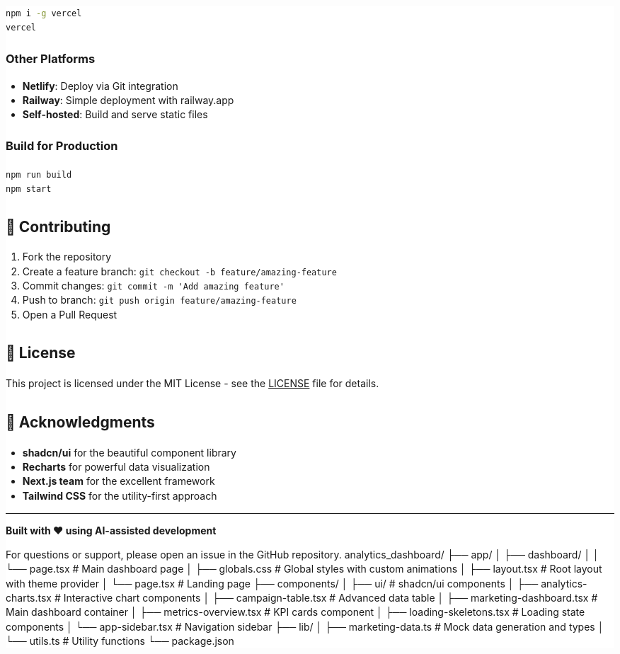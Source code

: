 ```bash
npm i -g vercel
vercel
```

### **Other Platforms**

- **Netlify**: Deploy via Git integration
- **Railway**: Simple deployment with railway.app
- **Self-hosted**: Build and serve static files

### **Build for Production**

```bash
npm run build
npm start
```

## 🤝 Contributing

1. Fork the repository
2. Create a feature branch: `git checkout -b feature/amazing-feature`
3. Commit changes: `git commit -m 'Add amazing feature'`
4. Push to branch: `git push origin feature/amazing-feature`
5. Open a Pull Request

## 📝 License

This project is licensed under the MIT License - see the [LICENSE](LICENSE) file for details.

## 🙏 Acknowledgments

- **shadcn/ui** for the beautiful component library
- **Recharts** for powerful data visualization
- **Next.js team** for the excellent framework
- **Tailwind CSS** for the utility-first approach

---

**Built with ❤️ using AI-assisted development**

For questions or support, please open an issue in the GitHub repository.
analytics_dashboard/
├── app/
│ ├── dashboard/
│ │ └── page.tsx # Main dashboard page
│ ├── globals.css # Global styles with custom animations
│ ├── layout.tsx # Root layout with theme provider
│ └── page.tsx # Landing page
├── components/
│ ├── ui/ # shadcn/ui components
│ ├── analytics-charts.tsx # Interactive chart components
│ ├── campaign-table.tsx # Advanced data table
│ ├── marketing-dashboard.tsx # Main dashboard container
│ ├── metrics-overview.tsx # KPI cards component
│ ├── loading-skeletons.tsx # Loading state components
│ └── app-sidebar.tsx # Navigation sidebar
├── lib/
│ ├── marketing-data.ts # Mock data generation and types
│ └── utils.ts # Utility functions
└── package.json
